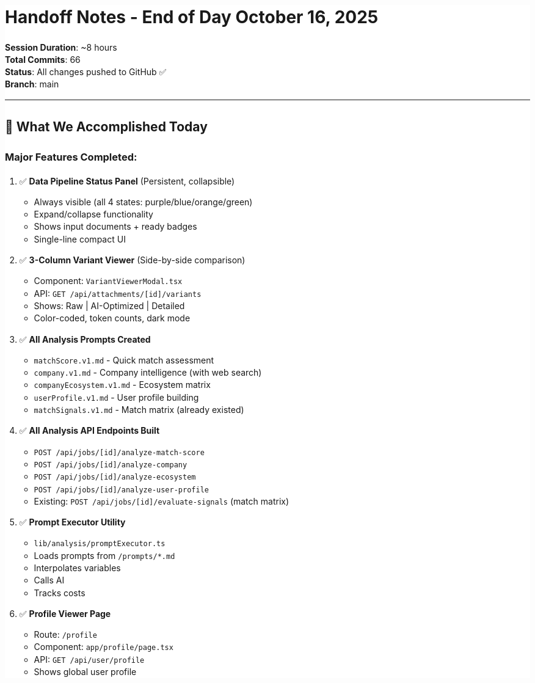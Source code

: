 # Handoff Notes - End of Day October 16, 2025

**Session Duration**: ~8 hours  
**Total Commits**: 66  
**Status**: All changes pushed to GitHub ✅  
**Branch**: main

---

## 🎯 **What We Accomplished Today**

### **Major Features Completed:**

1. ✅ **Data Pipeline Status Panel** (Persistent, collapsible)
   - Always visible (all 4 states: purple/blue/orange/green)
   - Expand/collapse functionality
   - Shows input documents + ready badges
   - Single-line compact UI

2. ✅ **3-Column Variant Viewer** (Side-by-side comparison)
   - Component: `VariantViewerModal.tsx`
   - API: `GET /api/attachments/[id]/variants`
   - Shows: Raw | AI-Optimized | Detailed
   - Color-coded, token counts, dark mode

3. ✅ **All Analysis Prompts Created**
   - `matchScore.v1.md` - Quick match assessment
   - `company.v1.md` - Company intelligence (with web search)
   - `companyEcosystem.v1.md` - Ecosystem matrix
   - `userProfile.v1.md` - User profile building
   - `matchSignals.v1.md` - Match matrix (already existed)

4. ✅ **All Analysis API Endpoints Built**
   - `POST /api/jobs/[id]/analyze-match-score`
   - `POST /api/jobs/[id]/analyze-company`
   - `POST /api/jobs/[id]/analyze-ecosystem`
   - `POST /api/jobs/[id]/analyze-user-profile`
   - Existing: `POST /api/jobs/[id]/evaluate-signals` (match matrix)

5. ✅ **Prompt Executor Utility**
   - `lib/analysis/promptExecutor.ts`
   - Loads prompts from `/prompts/*.md`
   - Interpolates variables
   - Calls AI
   - Tracks costs

6. ✅ **Profile Viewer Page**
   - Route: `/profile`
   - Component: `app/profile/page.tsx`
   - API: `GET /api/user/profile`
   - Shows global user profile
